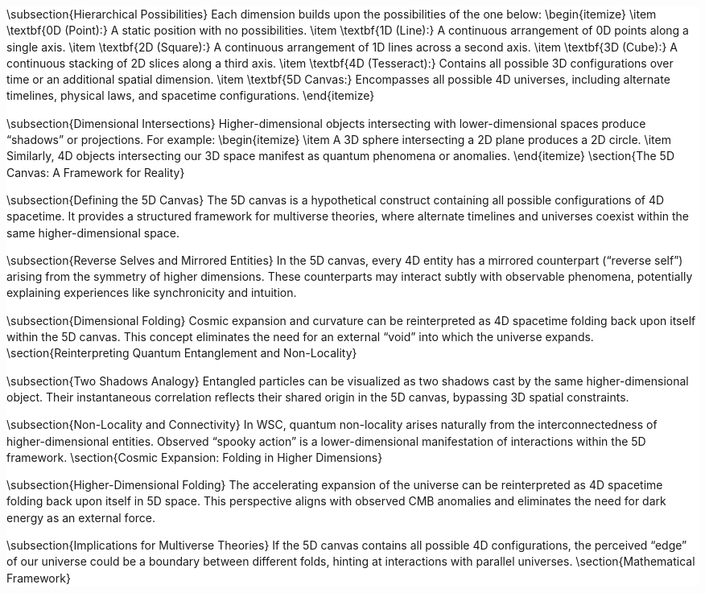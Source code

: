 \subsection{Hierarchical Possibilities}
Each dimension builds upon the possibilities of the one below:
\begin{itemize}
    \item \textbf{0D (Point):} A static position with no possibilities.
    \item \textbf{1D (Line):} A continuous arrangement of 0D points along a single axis.
    \item \textbf{2D (Square):} A continuous arrangement of 1D lines across a second axis.
    \item \textbf{3D (Cube):} A continuous stacking of 2D slices along a third axis.
    \item \textbf{4D (Tesseract):} Contains all possible 3D configurations over time or an additional spatial dimension.
    \item \textbf{5D Canvas:} Encompasses all possible 4D universes, including alternate timelines, physical laws, and spacetime configurations.
\end{itemize}

\subsection{Dimensional Intersections}
Higher-dimensional objects intersecting with lower-dimensional spaces produce “shadows” or projections. For example:
\begin{itemize}
    \item A 3D sphere intersecting a 2D plane produces a 2D circle.
    \item Similarly, 4D objects intersecting our 3D space manifest as quantum phenomena or anomalies.
\end{itemize}
\section{The 5D Canvas: A Framework for Reality}

\subsection{Defining the 5D Canvas}
The 5D canvas is a hypothetical construct containing all possible configurations of 4D spacetime. It provides a structured framework for multiverse theories, where alternate timelines and universes coexist within the same higher-dimensional space.

\subsection{Reverse Selves and Mirrored Entities}
In the 5D canvas, every 4D entity has a mirrored counterpart (“reverse self”) arising from the symmetry of higher dimensions. These counterparts may interact subtly with observable phenomena, potentially explaining experiences like synchronicity and intuition.

\subsection{Dimensional Folding}
Cosmic expansion and curvature can be reinterpreted as 4D spacetime folding back upon itself within the 5D canvas. This concept eliminates the need for an external “void” into which the universe expands.
\section{Reinterpreting Quantum Entanglement and Non-Locality}

\subsection{Two Shadows Analogy}
Entangled particles can be visualized as two shadows cast by the same higher-dimensional object. Their instantaneous correlation reflects their shared origin in the 5D canvas, bypassing 3D spatial constraints.

\subsection{Non-Locality and Connectivity}
In WSC, quantum non-locality arises naturally from the interconnectedness of higher-dimensional entities. Observed “spooky action” is a lower-dimensional manifestation of interactions within the 5D framework.
\section{Cosmic Expansion: Folding in Higher Dimensions}

\subsection{Higher-Dimensional Folding}
The accelerating expansion of the universe can be reinterpreted as 4D spacetime folding back upon itself in 5D space. This perspective aligns with observed CMB anomalies and eliminates the need for dark energy as an external force.

\subsection{Implications for Multiverse Theories}
If the 5D canvas contains all possible 4D configurations, the perceived “edge” of our universe could be a boundary between different folds, hinting at interactions with parallel universes.
\section{Mathematical Framework}
